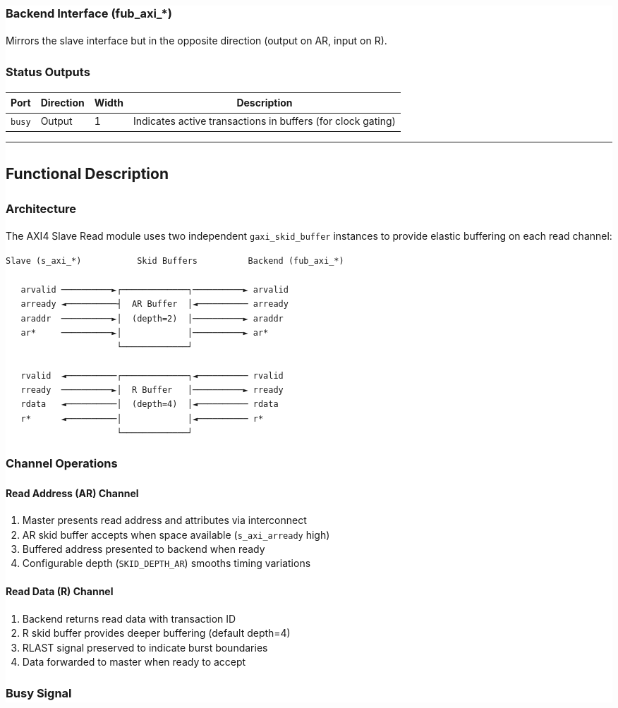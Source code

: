 ### Backend Interface (fub_axi_*)

Mirrors the slave interface but in the opposite direction (output on AR, input on R).

### Status Outputs

| Port | Direction | Width | Description |
|------|-----------|-------|-------------|
| `busy` | Output | 1 | Indicates active transactions in buffers (for clock gating) |

---

## Functional Description

### Architecture

The AXI4 Slave Read module uses two independent `gaxi_skid_buffer` instances to provide elastic buffering on each read channel:

```
Slave (s_axi_*)           Skid Buffers          Backend (fub_axi_*)

   arvalid ──────────►┌─────────────┐──────────► arvalid
   arready ◄──────────┤  AR Buffer  │◄────────── arready
   araddr  ──────────►│  (depth=2)  │──────────► araddr
   ar*     ──────────►│             │──────────► ar*
                      └─────────────┘

   rvalid  ◄──────────┌─────────────┐◄────────── rvalid
   rready  ──────────►│  R Buffer   │──────────► rready
   rdata   ◄──────────│  (depth=4)  │◄────────── rdata
   r*      ◄──────────│             │◄────────── r*
                      └─────────────┘
```

### Channel Operations

#### Read Address (AR) Channel
1. Master presents read address and attributes via interconnect
2. AR skid buffer accepts when space available (`s_axi_arready` high)
3. Buffered address presented to backend when ready
4. Configurable depth (`SKID_DEPTH_AR`) smooths timing variations

#### Read Data (R) Channel
1. Backend returns read data with transaction ID
2. R skid buffer provides deeper buffering (default depth=4)
3. RLAST signal preserved to indicate burst boundaries
4. Data forwarded to master when ready to accept

### Busy Signal
